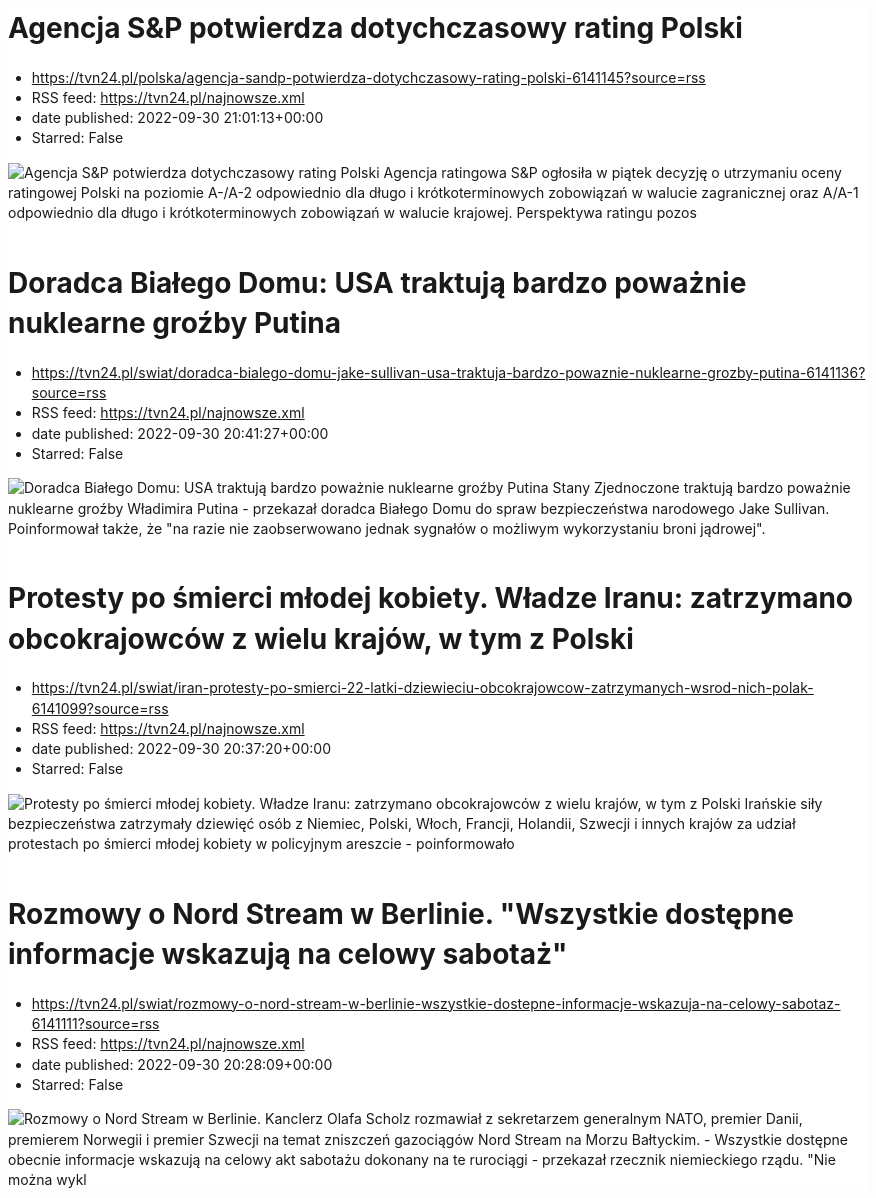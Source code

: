 # Agencja S&P potwierdza dotychczasowy rating Polski
 - https://tvn24.pl/polska/agencja-sandp-potwierdza-dotychczasowy-rating-polski-6141145?source=rss
 - RSS feed: https://tvn24.pl/najnowsze.xml
 - date published: 2022-09-30 21:01:13+00:00
 - Starred: False

<img alt="Agencja S&amp;P potwierdza dotychczasowy rating Polski  " src="https://tvn24.pl/najnowsze/cdn-zdjecie-xrij9e-warszawa-palac-kultury-shutterstock2141507469-5731965/alternates/LANDSCAPE_1280" />
    Agencja ratingowa S&amp;P ogłosiła w piątek decyzję o utrzymaniu oceny ratingowej Polski na poziomie A-/A-2 odpowiednio dla długo i krótkoterminowych zobowiązań w walucie zagranicznej oraz A/A-1 odpowiednio dla długo i krótkoterminowych zobowiązań w walucie krajowej. Perspektywa ratingu pozos

# Doradca Białego Domu: USA traktują bardzo poważnie nuklearne groźby Putina
 - https://tvn24.pl/swiat/doradca-bialego-domu-jake-sullivan-usa-traktuja-bardzo-powaznie-nuklearne-grozby-putina-6141136?source=rss
 - RSS feed: https://tvn24.pl/najnowsze.xml
 - date published: 2022-09-30 20:41:27+00:00
 - Starred: False

<img alt="Doradca Białego Domu: USA traktują bardzo poważnie nuklearne groźby Putina" src="https://tvn24.pl/swiat/cdn-zdjecie-iwu5qr-rosyjskie-pociski-balistyczne-jars-4659042/alternates/LANDSCAPE_1280" />
    Stany Zjednoczone traktują bardzo poważnie nuklearne groźby Władimira Putina - przekazał doradca Białego Domu do spraw bezpieczeństwa narodowego Jake Sullivan. Poinformował także, że "na razie nie zaobserwowano jednak sygnałów o możliwym wykorzystaniu broni jądrowej".

# Protesty po śmierci młodej kobiety. Władze Iranu: zatrzymano obcokrajowców z wielu krajów, w tym z Polski
 - https://tvn24.pl/swiat/iran-protesty-po-smierci-22-latki-dziewieciu-obcokrajowcow-zatrzymanych-wsrod-nich-polak-6141099?source=rss
 - RSS feed: https://tvn24.pl/najnowsze.xml
 - date published: 2022-09-30 20:37:20+00:00
 - Starred: False

<img alt="Protesty po śmierci młodej kobiety. Władze Iranu: zatrzymano obcokrajowców z wielu krajów, w tym z Polski" src="https://tvn24.pl/najnowsze/cdn-zdjecie-7kkt77-protesty-w-iranie-po-smierci-22-letniej-mahsy-amini-teheran-21-wrzesnia-2022-roku-6127820/alternates/LANDSCAPE_1280" />
    Irańskie siły bezpieczeństwa zatrzymały dziewięć osób z Niemiec, Polski, Włoch, Francji, Holandii, Szwecji i innych krajów za udział protestach po śmierci młodej kobiety w policyjnym areszcie - poinformowało 

# Rozmowy o Nord Stream w Berlinie. "Wszystkie dostępne informacje wskazują na celowy sabotaż"
 - https://tvn24.pl/swiat/rozmowy-o-nord-stream-w-berlinie-wszystkie-dostepne-informacje-wskazuja-na-celowy-sabotaz-6141111?source=rss
 - RSS feed: https://tvn24.pl/najnowsze.xml
 - date published: 2022-09-30 20:28:09+00:00
 - Starred: False

<img alt="Rozmowy o Nord Stream w Berlinie. " src="https://tvn24.pl/najnowsze/cdn-zdjecie-cgt6dd-wyciek-z-gazociagu-nord-stream-6135118/alternates/LANDSCAPE_1280" />
    Kanclerz Olafa Scholz rozmawiał z sekretarzem generalnym NATO, premier Danii, premierem Norwegii i premier Szwecji na temat zniszczeń gazociągów Nord Stream na Morzu Bałtyckim. - Wszystkie dostępne obecnie informacje wskazują na celowy akt sabotażu dokonany na te rurociągi - przekazał rzecznik niemieckiego rządu. "Nie można wykl
